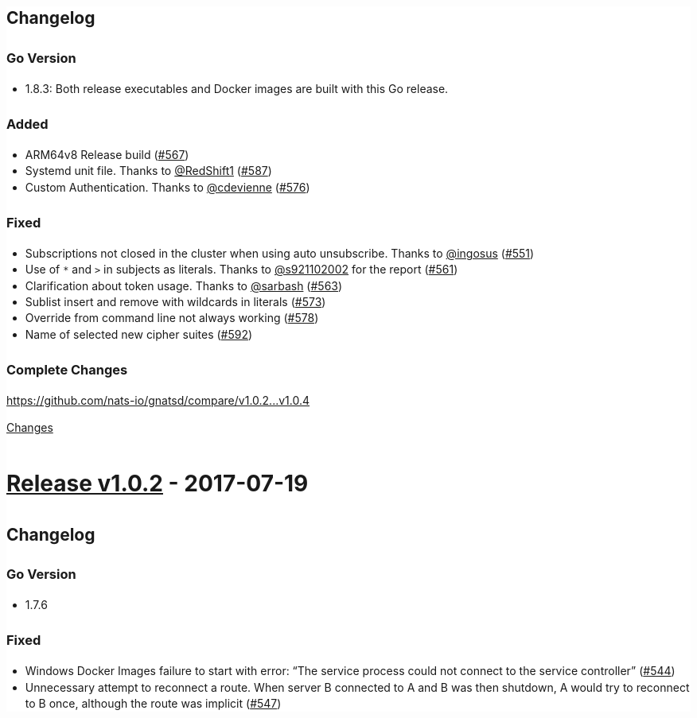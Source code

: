 ## Changelog


### Go Version
- 1.8.3: Both release executables and Docker images are built with this Go release.

### Added
- ARM64v8 Release build ([#567](https://github.com/nats-io/nats-server/issues/567))
- Systemd unit file. Thanks to [@RedShift1](https://github.com/RedShift1) ([#587](https://github.com/nats-io/nats-server/issues/587))
- Custom Authentication. Thanks to [@cdevienne](https://github.com/cdevienne) ([#576](https://github.com/nats-io/nats-server/issues/576))

### Fixed
- Subscriptions not closed in the cluster when using auto unsubscribe. Thanks to [@ingosus](https://github.com/ingosus) ([#551](https://github.com/nats-io/nats-server/issues/551))
- Use of `*` and `>` in subjects as literals. Thanks to [@s921102002](https://github.com/s921102002) for the report ([#561](https://github.com/nats-io/nats-server/issues/561))
- Clarification about token usage. Thanks to [@sarbash](https://github.com/sarbash) ([#563](https://github.com/nats-io/nats-server/issues/563))
- Sublist insert and remove with wildcards in literals ([#573](https://github.com/nats-io/nats-server/issues/573))
- Override from command line not always working ([#578](https://github.com/nats-io/nats-server/issues/578))
- Name of selected new cipher suites ([#592](https://github.com/nats-io/nats-server/issues/592))

### Complete Changes

https://github.com/nats-io/gnatsd/compare/v1.0.2...v1.0.4



[Changes][v1.0.4]


<a id="v1.0.2"></a>
# [Release v1.0.2](https://github.com/nats-io/nats-server/releases/tag/v1.0.2) - 2017-07-19

## Changelog

### Go Version
- 1.7.6

### Fixed
- Windows Docker Images failure to start with error: “The service process could not connect to the service controller” ([#544](https://github.com/nats-io/nats-server/issues/544))
- Unnecessary attempt to reconnect a route. When server B connected to A and B was then shutdown, A would try to reconnect to B once, although the route was implicit ([#547](https://github.com/nats-io/nats-server/issues/547))


[v1.4.1]: https://github.com/nats-io/nats-server/compare/v1.4.0...v1.4.1
[v1.4.0]: https://github.com/nats-io/nats-server/compare/v1.3.0...v1.4.0
[v1.3.0]: https://github.com/nats-io/nats-server/compare/v1.2.0...v1.3.0
[v1.2.0]: https://github.com/nats-io/nats-server/compare/v1.1.0...v1.2.0
[v1.1.0]: https://github.com/nats-io/nats-server/compare/v1.0.6...v1.1.0
[v1.0.6]: https://github.com/nats-io/nats-server/compare/v1.0.4...v1.0.6
[v1.0.4]: https://github.com/nats-io/nats-server/compare/v1.0.2...v1.0.4
[v1.0.2]: https://github.com/nats-io/nats-server/compare/v1.0.0...v1.0.2
[v1.0.0]: https://github.com/nats-io/nats-server/tree/v1.0.0